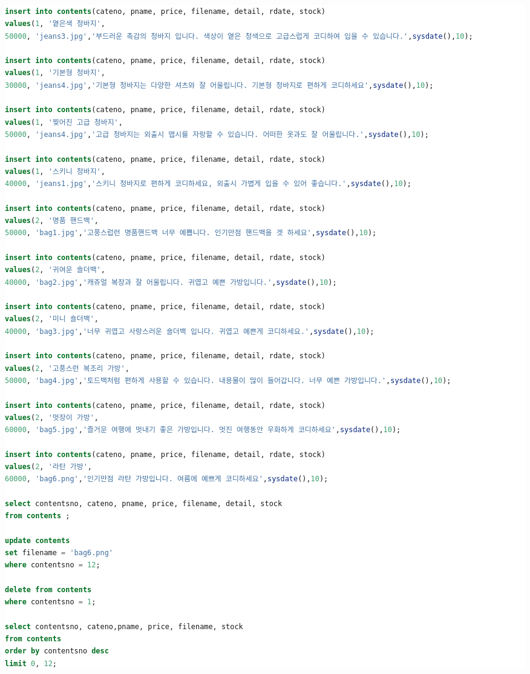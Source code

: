```sql
insert into contents(cateno, pname, price, filename, detail, rdate, stock)
values(1, '옅은색 청바지', 
50000, 'jeans3.jpg','부드러운 촉감의 청바지 입니다. 색상이 옅은 청색으로 고급스럽게 코디하여 입을 수 있습니다.',sysdate(),10); 

insert into contents(cateno, pname, price, filename, detail, rdate, stock)
values(1, '기본형 청바지', 
30000, 'jeans4.jpg','기본형 청바지는 다양한 셔츠와 잘 어울립니다. 기본형 청바지로 편하게 코디하세요',sysdate(),10); 

insert into contents(cateno, pname, price, filename, detail, rdate, stock)
values(1, '찢어진 고급 청바지', 
50000, 'jeans4.jpg','고급 청바지는 외출시 맵시를 자랑할 수 있습니다. 어떠한 옷과도 잘 어울립니다.',sysdate(),10); 

insert into contents(cateno, pname, price, filename, detail, rdate, stock)
values(1, '스키니 청바지', 
40000, 'jeans1.jpg','스키니 청바지로 편하게 코디하세요, 외출시 가볍게 입을 수 있어 좋습니다.',sysdate(),10); 

insert into contents(cateno, pname, price, filename, detail, rdate, stock)
values(2, '명품 핸드백', 
50000, 'bag1.jpg','고풍스럽런 명품핸드백 너무 예쁩니다. 인기만점 핸드백을 겟 하세요',sysdate(),10); 

insert into contents(cateno, pname, price, filename, detail, rdate, stock)
values(2, '귀여운 숄더백', 
40000, 'bag2.jpg','캐쥬얼 복장과 잘 어울립니다. 귀엽고 예쁜 가방입니다.',sysdate(),10); 

insert into contents(cateno, pname, price, filename, detail, rdate, stock)
values(2, '미니 숄더백', 
40000, 'bag3.jpg','너무 귀엽고 사랑스러운 숄더백 입니다. 귀엽고 예쁜게 코디하세요.',sysdate(),10); 

insert into contents(cateno, pname, price, filename, detail, rdate, stock)
values(2, '고풍스런 복조리 가방', 
50000, 'bag4.jpg','토드백처럼 편하게 사용할 수 있습니다. 내용물이 많이 들어갑니다. 너무 예쁜 가방입니다.',sysdate(),10); 

insert into contents(cateno, pname, price, filename, detail, rdate, stock)
values(2, '멋장이 가방', 
60000, 'bag5.jpg','즐거운 여행에 멋내기 좋은 가방입니다. 멋진 여행동안 우화하게 코디하세요',sysdate(),10); 

insert into contents(cateno, pname, price, filename, detail, rdate, stock)
values(2, '라탄 가방', 
60000, 'bag6.png','인기만점 라탄 가방입니다. 여름에 예쁘게 코디하세요',sysdate(),10);

select contentsno, cateno, pname, price, filename, detail, stock 
from contents ;

update contents
set filename = 'bag6.png'
where contentsno = 12;

delete from contents
where contentsno = 1;
 
select contentsno, cateno,pname, price, filename, stock
from contents
order by contentsno desc
limit 0, 12;
```
